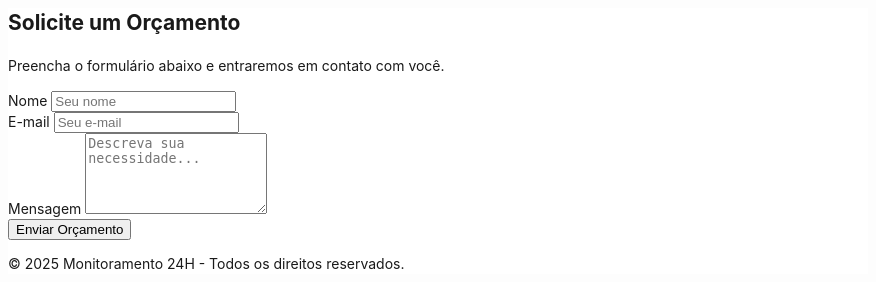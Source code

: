   
  <section id="orcamento" class="container my-5">
    <div class="text-center">
      <h2>Solicite um Orçamento</h2>
      <p class="text-muted">Preencha o formulário abaixo e entraremos em contato com você.</p>
    </div>
    <form id="orcamentoForm" class="p-4 shadow rounded bg-light mt-3">
      <div class="mb-3">
        <label class="form-label">Nome</label>
        <input type="text" name="from_name" class="form-control" placeholder="Seu nome" required>
      </div>
      <div class="mb-3">
        <label class="form-label">E-mail</label>
        <input type="email" name="reply_to" class="form-control" placeholder="Seu e-mail" required>
      </div>
      <div class="mb-3">
        <label class="form-label">Mensagem</label>
        <textarea name="message" class="form-control" rows="5" placeholder="Descreva sua necessidade..." required></textarea>
      </div>
      <button type="submit" class="btn btn-primary w-100">Enviar Orçamento</button>
      <p id="statusMsg" class="mt-3 fw-bold"></p>
    </form>
  </section>

  
  <footer class="bg-dark text-white text-center py-3 mt-5">
    <p class="mb-0">&copy; 2025 Monitoramento 24H - Todos os direitos reservados.</p>
  </footer>

  
  <a href="https://wa.me/5511999999999?text=Olá! Gostaria de saber mais sobre os serviços de monitoramento." 
     class="whatsapp-float" target="_blank">
    <i class="fab fa-whatsapp"></i>
  </a>

  
  <script src="https://cdn.jsdelivr.net/npm/bootstrap@5.3.3/dist/js/bootstrap.bundle.min.js"></script>

  
  <script src="https://cdn.jsdelivr.net/npm/emailjs-com@3/dist/email.min.js"></script>
  <script>
    (function(){
      emailjs.init("SEU_PUBLIC_KEY"); // Substitua pela sua Public Key
    })();

    document.getElementById("orcamentoForm").addEventListener("submit", function(e) {
      e.preventDefault();
      const statusMsg = document.getElementById("statusMsg");

      emailjs.sendForm("SEU_SERVICE_ID", "SEU_TEMPLATE_ID_ORCAMENTO", this)
        .then(function() {
          return emailjs.sendForm("SEU_SERVICE_ID", "SEU_TEMPLATE_ID_REPLY", document.getElementById("orcamentoForm"));
        })
        .then(function() {
          statusMsg.style.color = "green";
          statusMsg.textContent = "✅ Orçamento enviado com sucesso! Em breve entraremos em contato.";
          document.getElementById("orcamentoForm").reset();
        }, function(error) {
          statusMsg.style.color = "red";
          statusMsg.textContent = "❌ Ocorreu um erro ao enviar. Tente novamente.";
          console.error("Erro:", error);
        });
    });
  </script>